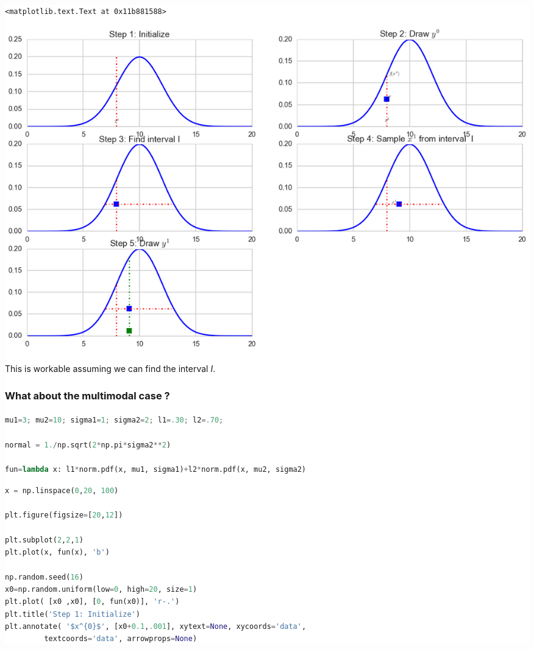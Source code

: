 



    <matplotlib.text.Text at 0x11b881588>




![png](slice_files/slice_6_1.png)


This is workable assuming we can find the interval $I$. 

### What about the multimodal case ? 



```python
mu1=3; mu2=10; sigma1=1; sigma2=2; l1=.30; l2=.70;

normal = 1./np.sqrt(2*np.pi*sigma2**2)

fun=lambda x: l1*norm.pdf(x, mu1, sigma1)+l2*norm.pdf(x, mu2, sigma2)
```




```python
x = np.linspace(0,20, 100)

plt.figure(figsize=[20,12])

plt.subplot(2,2,1)
plt.plot(x, fun(x), 'b')

np.random.seed(16)
x0=np.random.uniform(low=0, high=20, size=1)
plt.plot( [x0 ,x0], [0, fun(x0)], 'r-.')
plt.title('Step 1: Initialize')
plt.annotate( '$x^{0}$', [x0+0.1,.001], xytext=None, xycoords='data',
         textcoords='data', arrowprops=None)

```